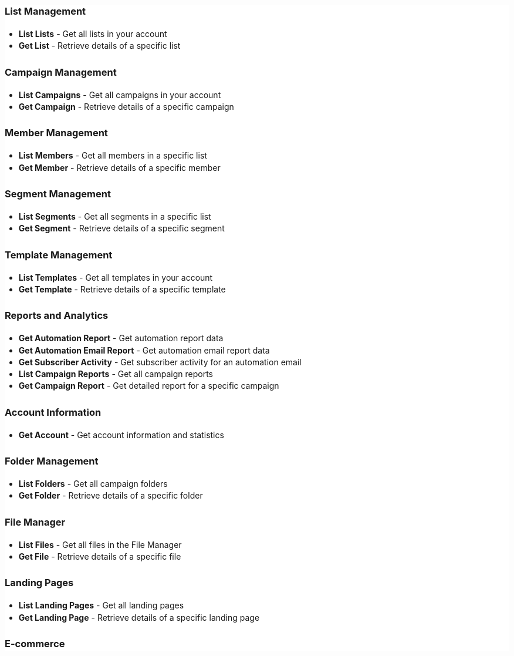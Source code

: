### List Management

- **List Lists** - Get all lists in your account
- **Get List** - Retrieve details of a specific list

### Campaign Management

- **List Campaigns** - Get all campaigns in your account
- **Get Campaign** - Retrieve details of a specific campaign

### Member Management

- **List Members** - Get all members in a specific list
- **Get Member** - Retrieve details of a specific member

### Segment Management

- **List Segments** - Get all segments in a specific list
- **Get Segment** - Retrieve details of a specific segment

### Template Management

- **List Templates** - Get all templates in your account
- **Get Template** - Retrieve details of a specific template

### Reports and Analytics

- **Get Automation Report** - Get automation report data
- **Get Automation Email Report** - Get automation email report data
- **Get Subscriber Activity** - Get subscriber activity for an automation email
- **List Campaign Reports** - Get all campaign reports
- **Get Campaign Report** - Get detailed report for a specific campaign

### Account Information

- **Get Account** - Get account information and statistics

### Folder Management

- **List Folders** - Get all campaign folders
- **Get Folder** - Retrieve details of a specific folder

### File Manager

- **List Files** - Get all files in the File Manager
- **Get File** - Retrieve details of a specific file

### Landing Pages

- **List Landing Pages** - Get all landing pages
- **Get Landing Page** - Retrieve details of a specific landing page

### E-commerce
